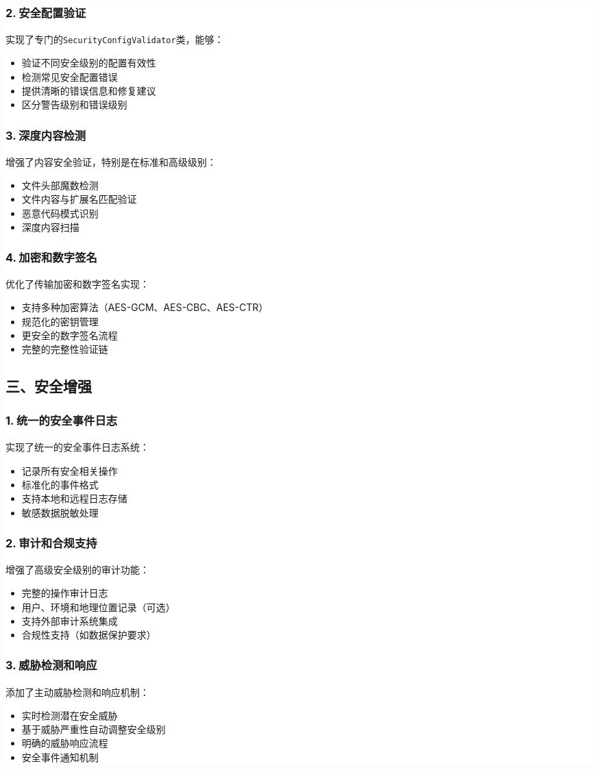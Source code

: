 ### 2. 安全配置验证

实现了专门的`SecurityConfigValidator`类，能够：

- 验证不同安全级别的配置有效性
- 检测常见安全配置错误
- 提供清晰的错误信息和修复建议
- 区分警告级别和错误级别

### 3. 深度内容检测

增强了内容安全验证，特别是在标准和高级级别：

- 文件头部魔数检测
- 文件内容与扩展名匹配验证
- 恶意代码模式识别
- 深度内容扫描

### 4. 加密和数字签名

优化了传输加密和数字签名实现：

- 支持多种加密算法（AES-GCM、AES-CBC、AES-CTR）
- 规范化的密钥管理
- 更安全的数字签名流程
- 完整的完整性验证链

## 三、安全增强

### 1. 统一的安全事件日志

实现了统一的安全事件日志系统：

- 记录所有安全相关操作
- 标准化的事件格式
- 支持本地和远程日志存储
- 敏感数据脱敏处理

### 2. 审计和合规支持

增强了高级安全级别的审计功能：

- 完整的操作审计日志
- 用户、环境和地理位置记录（可选）
- 支持外部审计系统集成
- 合规性支持（如数据保护要求）

### 3. 威胁检测和响应

添加了主动威胁检测和响应机制：

- 实时检测潜在安全威胁
- 基于威胁严重性自动调整安全级别
- 明确的威胁响应流程
- 安全事件通知机制
